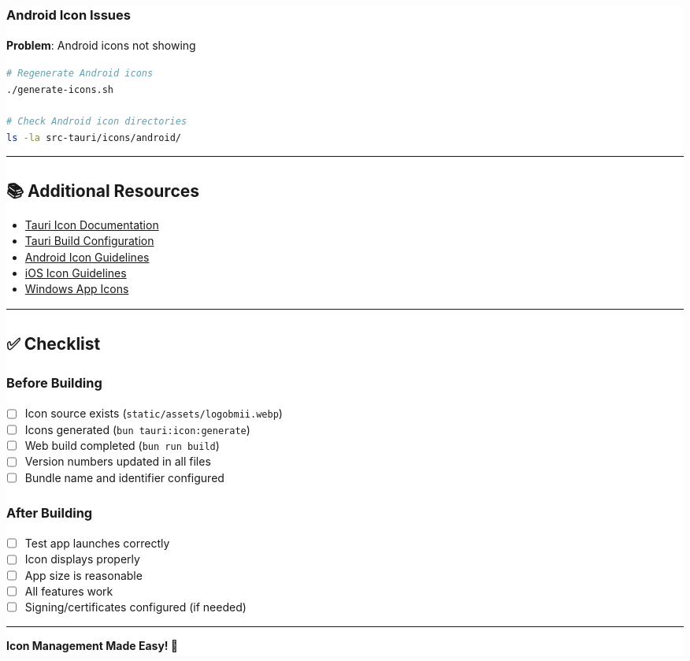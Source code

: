 ### Android Icon Issues

**Problem**: Android icons not showing
```bash
# Regenerate Android icons
./generate-icons.sh

# Check Android icon directories
ls -la src-tauri/icons/android/
```

---

## 📚 Additional Resources

- [Tauri Icon Documentation](https://tauri.app/v2/guides/features/icons/)
- [Tauri Build Configuration](https://tauri.app/v2/reference/config/)
- [Android Icon Guidelines](https://developer.android.com/develop/ui/views/launch/icon_design_adaptive)
- [iOS Icon Guidelines](https://developer.apple.com/design/human-interface-guidelines/app-icons)
- [Windows App Icons](https://docs.microsoft.com/en-us/windows/apps/design/style/iconography/app-icon-design)

---

## ✅ Checklist

### Before Building
- [ ] Icon source exists (`static/assets/logobmii.webp`)
- [ ] Icons generated (`bun tauri:icon:generate`)
- [ ] Web build completed (`bun run build`)
- [ ] Version numbers updated in all files
- [ ] Bundle name and identifier configured

### After Building
- [ ] Test app launches correctly
- [ ] Icon displays properly
- [ ] App size is reasonable
- [ ] All features work
- [ ] Signing/certificates configured (if needed)

---

**Icon Management Made Easy! 🎨**
